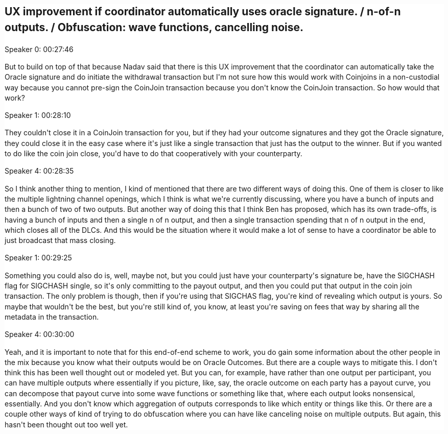 ## UX improvement if coordinator automatically uses oracle signature. / n-of-n outputs. / Obfuscation: wave functions, cancelling noise.

Speaker 0: 00:27:46

But to build on top of that because Nadav said that there is this UX improvement that the coordinator can automatically take the Oracle signature and do initiate the withdrawal transaction but I'm not sure how this would work with Coinjoins in a non-custodial way because you cannot pre-sign the CoinJoin transaction because you don't know the CoinJoin transaction.
So how would that work?

Speaker 1: 00:28:10

They couldn't close it in a CoinJoin transaction for you, but if they had your outcome signatures and they got the Oracle signature, they could close it in the easy case where it's just like a single transaction that just has the output to the winner.
But if you wanted to do like the coin join close, you'd have to do that cooperatively with your counterparty.

Speaker 4: 00:28:35

So I think another thing to mention, I kind of mentioned that there are two different ways of doing this.
One of them is closer to like the multiple lightning channel openings, which I think is what we're currently discussing, where you have a bunch of inputs and then a bunch of two of two outputs.
But another way of doing this that I think Ben has proposed, which has its own trade-offs, is having a bunch of inputs and then a single n of n output, and then a single transaction spending that n of n output in the end, which closes all of the DLCs. And this would be the situation where it would make a lot of sense to have a coordinator be able to just broadcast that mass closing.

Speaker 1: 00:29:25

Something you could also do is, well, maybe not, but you could just have your counterparty's signature be, have the SIGCHASH flag for SIGCHASH single, so it's only committing to the payout output, and then you could put that output in the coin join transaction.
The only problem is though, then if you're using that SIGCHAS flag, you're kind of revealing which output is yours.
So maybe that wouldn't be the best, but you're still kind of, you know, at least you're saving on fees that way by sharing all the metadata in the transaction.

Speaker 4: 00:30:00

Yeah, and it is important to note that for this end-of-end scheme to work, you do gain some information about the other people in the mix because you know what their outputs would be on Oracle Outcomes.
But there are a couple ways to mitigate this.
I don't think this has been well thought out or modeled yet.
But you can, for example, have rather than one output per participant, you can have multiple outputs where essentially if you picture, like, say, the oracle outcome on each party has a payout curve, you can decompose that payout curve into some wave functions or something like that, where each output looks nonsensical, essentially.
And you don't know which aggregation of outputs corresponds to like which entity or things like this.
Or there are a couple other ways of kind of trying to do obfuscation where you can have like canceling noise on multiple outputs.
But again, this hasn't been thought out too well yet.
